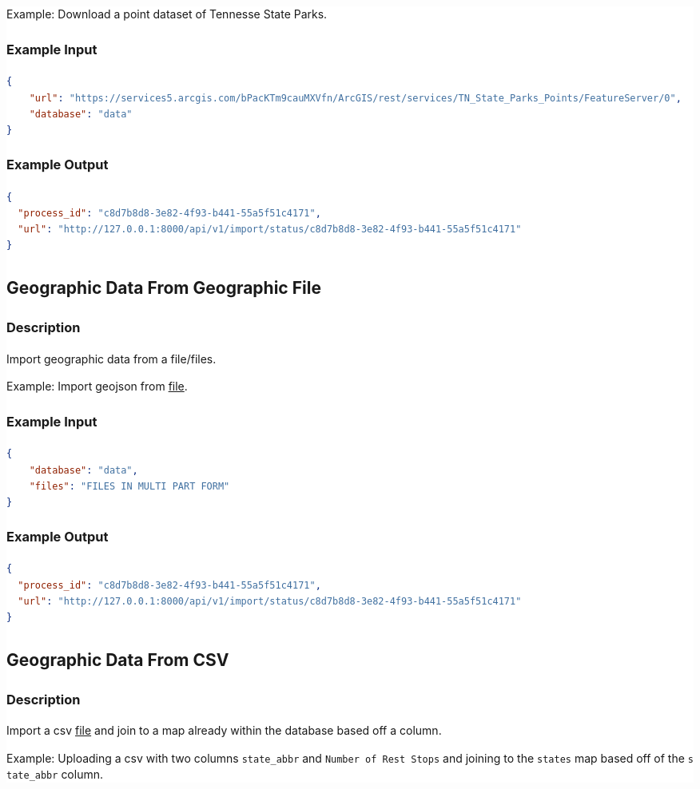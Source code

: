 Example: Download a point dataset of Tennesse State Parks.

### Example Input
```json
{
    "url": "https://services5.arcgis.com/bPacKTm9cauMXVfn/ArcGIS/rest/services/TN_State_Parks_Points/FeatureServer/0",
    "database": "data"
}
```

### Example Output
```json
{
  "process_id": "c8d7b8d8-3e82-4f93-b441-55a5f51c4171",
  "url": "http://127.0.0.1:8000/api/v1/import/status/c8d7b8d8-3e82-4f93-b441-55a5f51c4171"
}
```

## Geographic Data From Geographic File

### Description
Import geographic data from a file/files.

Example: Import geojson from [file](/data/states.geojson).

### Example Input
```json
{
    "database": "data",
    "files": "FILES IN MULTI PART FORM"
}
```

### Example Output
```json
{
  "process_id": "c8d7b8d8-3e82-4f93-b441-55a5f51c4171",
  "url": "http://127.0.0.1:8000/api/v1/import/status/c8d7b8d8-3e82-4f93-b441-55a5f51c4171"
}
```

## Geographic Data From CSV

### Description
Import a csv [file](/data/state_data.csv) and join to a map already within the database based off a column.

Example: Uploading a csv with two columns `state_abbr` and `Number of Rest Stops`
and joining to the `states` map based off of the `state_abbr` column.
